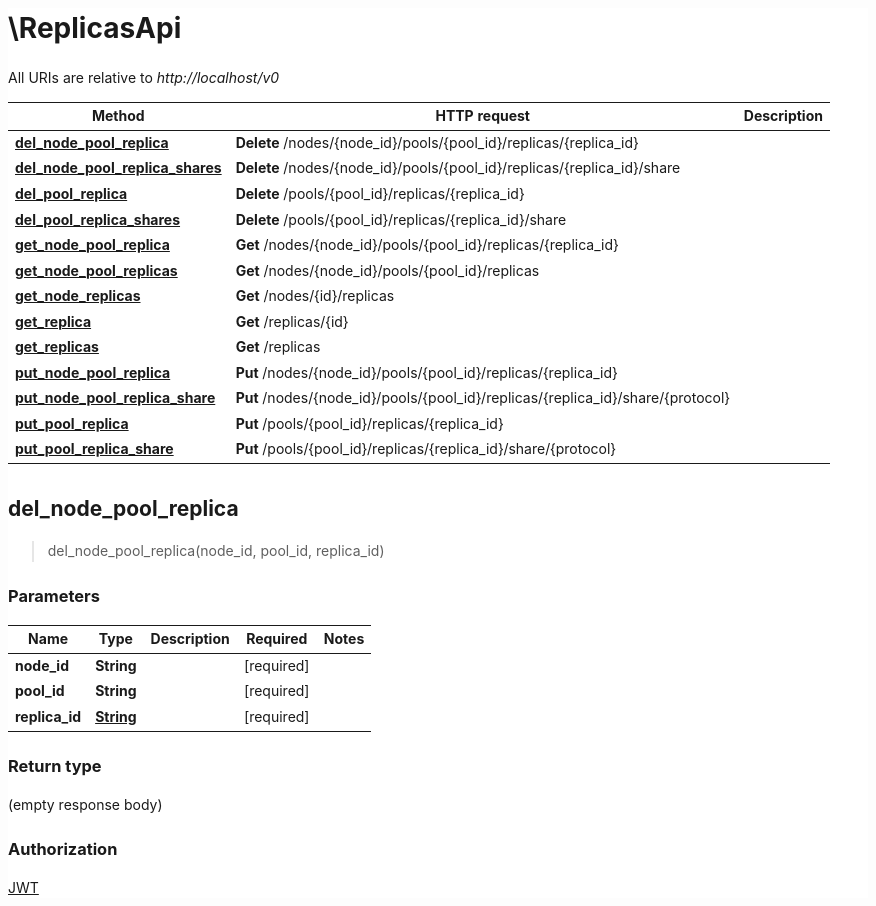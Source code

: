 # \ReplicasApi

All URIs are relative to *http://localhost/v0*

Method | HTTP request | Description
------------- | ------------- | -------------
[**del_node_pool_replica**](ReplicasApi.md#del_node_pool_replica) | **Delete** /nodes/{node_id}/pools/{pool_id}/replicas/{replica_id} | 
[**del_node_pool_replica_shares**](ReplicasApi.md#del_node_pool_replica_shares) | **Delete** /nodes/{node_id}/pools/{pool_id}/replicas/{replica_id}/share | 
[**del_pool_replica**](ReplicasApi.md#del_pool_replica) | **Delete** /pools/{pool_id}/replicas/{replica_id} | 
[**del_pool_replica_shares**](ReplicasApi.md#del_pool_replica_shares) | **Delete** /pools/{pool_id}/replicas/{replica_id}/share | 
[**get_node_pool_replica**](ReplicasApi.md#get_node_pool_replica) | **Get** /nodes/{node_id}/pools/{pool_id}/replicas/{replica_id} | 
[**get_node_pool_replicas**](ReplicasApi.md#get_node_pool_replicas) | **Get** /nodes/{node_id}/pools/{pool_id}/replicas | 
[**get_node_replicas**](ReplicasApi.md#get_node_replicas) | **Get** /nodes/{id}/replicas | 
[**get_replica**](ReplicasApi.md#get_replica) | **Get** /replicas/{id} | 
[**get_replicas**](ReplicasApi.md#get_replicas) | **Get** /replicas | 
[**put_node_pool_replica**](ReplicasApi.md#put_node_pool_replica) | **Put** /nodes/{node_id}/pools/{pool_id}/replicas/{replica_id} | 
[**put_node_pool_replica_share**](ReplicasApi.md#put_node_pool_replica_share) | **Put** /nodes/{node_id}/pools/{pool_id}/replicas/{replica_id}/share/{protocol} | 
[**put_pool_replica**](ReplicasApi.md#put_pool_replica) | **Put** /pools/{pool_id}/replicas/{replica_id} | 
[**put_pool_replica_share**](ReplicasApi.md#put_pool_replica_share) | **Put** /pools/{pool_id}/replicas/{replica_id}/share/{protocol} | 



## del_node_pool_replica

> del_node_pool_replica(node_id, pool_id, replica_id)


### Parameters


Name | Type | Description  | Required | Notes
------------- | ------------- | ------------- | ------------- | -------------
**node_id** | **String** |  | [required] |
**pool_id** | **String** |  | [required] |
**replica_id** | [**String**](.md) |  | [required] |

### Return type

 (empty response body)

### Authorization

[JWT](../README.md#JWT)
